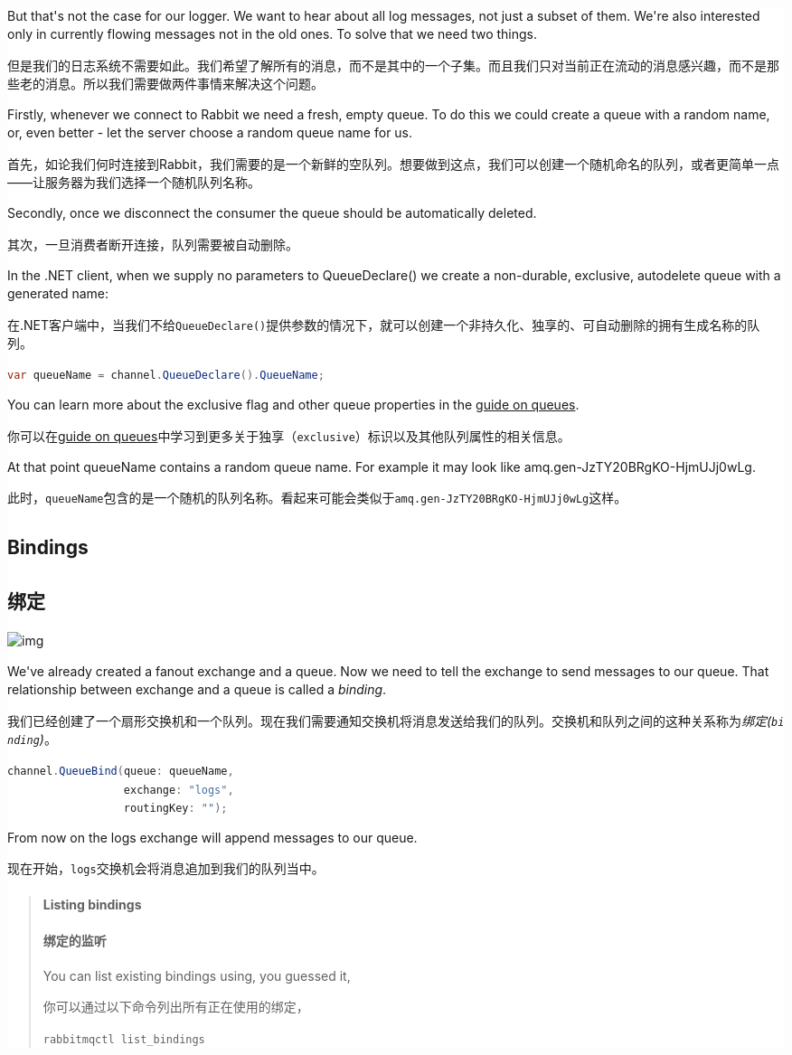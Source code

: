 But that's not the case for our logger. We want to hear about all log messages, not just a subset of them. We're also interested only in currently flowing messages not in the old ones. To solve that we need two things.

但是我们的日志系统不需要如此。我们希望了解所有的消息，而不是其中的一个子集。而且我们只对当前正在流动的消息感兴趣，而不是那些老的消息。所以我们需要做两件事情来解决这个问题。

Firstly, whenever we connect to Rabbit we need a fresh, empty queue. To do this we could create a queue with a random name, or, even better - let the server choose a random queue name for us.

首先，如论我们何时连接到Rabbit，我们需要的是一个新鲜的空队列。想要做到这点，我们可以创建一个随机命名的队列，或者更简单一点——让服务器为我们选择一个随机队列名称。

Secondly, once we disconnect the consumer the queue should be automatically deleted.

其次，一旦消费者断开连接，队列需要被自动删除。

In the .NET client, when we supply no parameters to QueueDeclare() we create a non-durable, exclusive, autodelete queue with a generated name:

在.NET客户端中，当我们不给`QueueDeclare()`提供参数的情况下，就可以创建一个非持久化、独享的、可自动删除的拥有生成名称的队列。

```csharp
var queueName = channel.QueueDeclare().QueueName;
```

You can learn more about the exclusive flag and other queue properties in the [guide on queues](https://www.rabbitmq.com/queues.html).

你可以在[guide on queues](https://www.rabbitmq.com/queues.html)中学习到更多关于独享（`exclusive`）标识以及其他队列属性的相关信息。

At that point queueName contains a random queue name. For example it may look like amq.gen-JzTY20BRgKO-HjmUJj0wLg.

此时，`queueName`包含的是一个随机的队列名称。看起来可能会类似于`amq.gen-JzTY20BRgKO-HjmUJj0wLg`这样。

## Bindings

## 绑定

![img](https://www.rabbitmq.com/img/tutorials/bindings.png)

We've already created a fanout exchange and a queue. Now we need to tell the exchange to send messages to our queue. That relationship between exchange and a queue is called a *binding*.

我们已经创建了一个扇形交换机和一个队列。现在我们需要通知交换机将消息发送给我们的队列。交换机和队列之间的这种关系称为*绑定(`binding`)*。

```csharp
channel.QueueBind(queue: queueName,
                  exchange: "logs",
                  routingKey: "");
```

From now on the logs exchange will append messages to our queue.

现在开始，`logs`交换机会将消息追加到我们的队列当中。

> #### Listing bindings
> #### 绑定的监听
>
> You can list existing bindings using, you guessed it,
>
> 你可以通过以下命令列出所有正在使用的绑定，
>
> ```bash
> rabbitmqctl list_bindings
> ```
